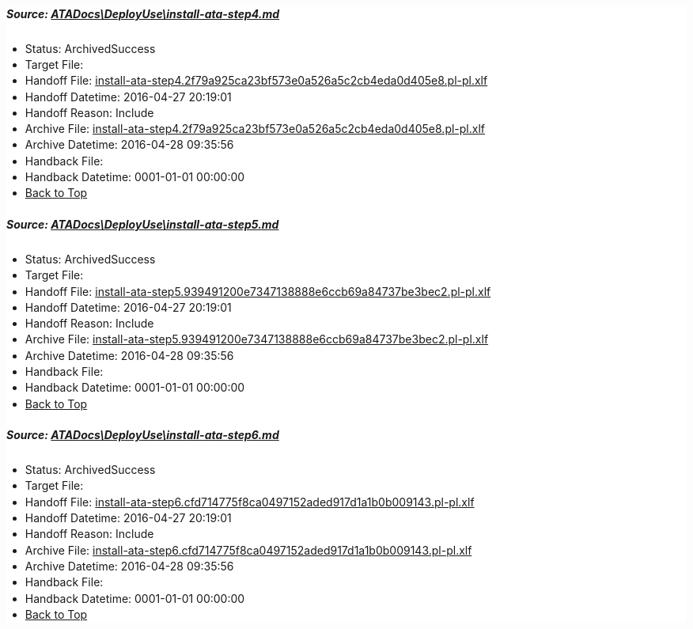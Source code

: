 ##### <a name='8835878140f8685925b359649e8cf09e85febf1e13'></a> Source: [ATADocs\DeployUse\install-ata-step4.md](https://github.com/Microsoft/ATADocs-pr/blob/ccc16d9a00ca34f14e7641d0496e0f612a085450/ATADocs/DeployUse/install-ata-step4.md)
* Status: ArchivedSuccess
* Target File: 
* Handoff File: [install-ata-step4.2f79a925ca23bf573e0a526a5c2cb4eda0d405e8.pl-pl.xlf](https://github.com/Microsoft/EM.handoff/blob/3739d796e320620a20b11bf06a42c10654579cc8/ol-handoff/Microsoft/ATADocs-pr.pl-pl/master/install-ata-step4.2f79a925ca23bf573e0a526a5c2cb4eda0d405e8.pl-pl.xlf)
* Handoff Datetime: 2016-04-27 20:19:01
* Handoff Reason: Include
* Archive File: [install-ata-step4.2f79a925ca23bf573e0a526a5c2cb4eda0d405e8.pl-pl.xlf](https://github.com/Microsoft/EM.handoff/blob/ad6785478945335928231f02a55709404eec6ee1/ol-handoff/Microsoft/ATADocs-pr.pl-pl/master/archive/install-ata-step4.2f79a925ca23bf573e0a526a5c2cb4eda0d405e8.pl-pl.xlf)
* Archive Datetime: 2016-04-28 09:35:56
* Handback File: 
* Handback Datetime: 0001-01-01 00:00:00
* [Back to Top](#report-top)

##### <a name='bd958c26b758758cfe08989b9c8161543bd53a4414'></a> Source: [ATADocs\DeployUse\install-ata-step5.md](https://github.com/Microsoft/ATADocs-pr/blob/ccc16d9a00ca34f14e7641d0496e0f612a085450/ATADocs/DeployUse/install-ata-step5.md)
* Status: ArchivedSuccess
* Target File: 
* Handoff File: [install-ata-step5.939491200e7347138888e6ccb69a84737be3bec2.pl-pl.xlf](https://github.com/Microsoft/EM.handoff/blob/3739d796e320620a20b11bf06a42c10654579cc8/ol-handoff/Microsoft/ATADocs-pr.pl-pl/master/install-ata-step5.939491200e7347138888e6ccb69a84737be3bec2.pl-pl.xlf)
* Handoff Datetime: 2016-04-27 20:19:01
* Handoff Reason: Include
* Archive File: [install-ata-step5.939491200e7347138888e6ccb69a84737be3bec2.pl-pl.xlf](https://github.com/Microsoft/EM.handoff/blob/ad6785478945335928231f02a55709404eec6ee1/ol-handoff/Microsoft/ATADocs-pr.pl-pl/master/archive/install-ata-step5.939491200e7347138888e6ccb69a84737be3bec2.pl-pl.xlf)
* Archive Datetime: 2016-04-28 09:35:56
* Handback File: 
* Handback Datetime: 0001-01-01 00:00:00
* [Back to Top](#report-top)

##### <a name='279fdb5e2347733c0c4c90053c3f87b733d1e63915'></a> Source: [ATADocs\DeployUse\install-ata-step6.md](https://github.com/Microsoft/ATADocs-pr/blob/ccc16d9a00ca34f14e7641d0496e0f612a085450/ATADocs/DeployUse/install-ata-step6.md)
* Status: ArchivedSuccess
* Target File: 
* Handoff File: [install-ata-step6.cfd714775f8ca0497152aded917d1a1b0b009143.pl-pl.xlf](https://github.com/Microsoft/EM.handoff/blob/3739d796e320620a20b11bf06a42c10654579cc8/ol-handoff/Microsoft/ATADocs-pr.pl-pl/master/install-ata-step6.cfd714775f8ca0497152aded917d1a1b0b009143.pl-pl.xlf)
* Handoff Datetime: 2016-04-27 20:19:01
* Handoff Reason: Include
* Archive File: [install-ata-step6.cfd714775f8ca0497152aded917d1a1b0b009143.pl-pl.xlf](https://github.com/Microsoft/EM.handoff/blob/ad6785478945335928231f02a55709404eec6ee1/ol-handoff/Microsoft/ATADocs-pr.pl-pl/master/archive/install-ata-step6.cfd714775f8ca0497152aded917d1a1b0b009143.pl-pl.xlf)
* Archive Datetime: 2016-04-28 09:35:56
* Handback File: 
* Handback Datetime: 0001-01-01 00:00:00
* [Back to Top](#report-top)

